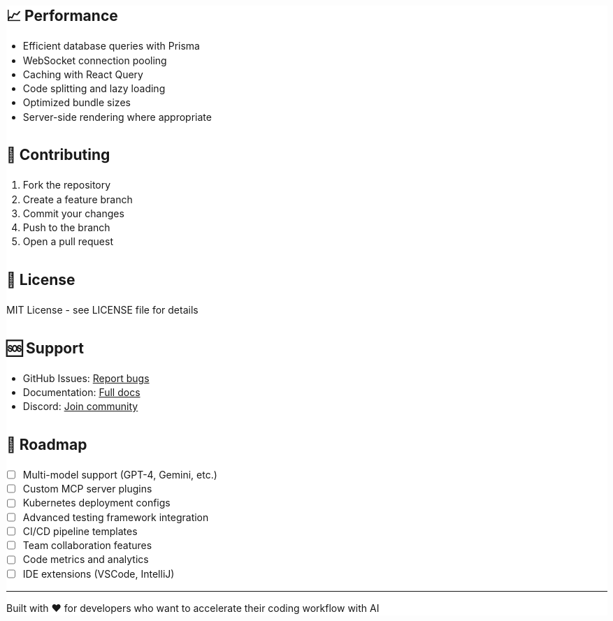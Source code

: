 ## 📈 Performance

- Efficient database queries with Prisma
- WebSocket connection pooling
- Caching with React Query
- Code splitting and lazy loading
- Optimized bundle sizes
- Server-side rendering where appropriate

## 🤝 Contributing

1. Fork the repository
2. Create a feature branch
3. Commit your changes
4. Push to the branch
5. Open a pull request

## 📄 License

MIT License - see LICENSE file for details

## 🆘 Support

- GitHub Issues: [Report bugs](https://github.com/yourusername/ai-coding-agent/issues)
- Documentation: [Full docs](https://docs.aicodingagent.com)
- Discord: [Join community](https://discord.gg/aicodingagent)

## 🎯 Roadmap

- [ ] Multi-model support (GPT-4, Gemini, etc.)
- [ ] Custom MCP server plugins
- [ ] Kubernetes deployment configs
- [ ] Advanced testing framework integration
- [ ] CI/CD pipeline templates
- [ ] Team collaboration features
- [ ] Code metrics and analytics
- [ ] IDE extensions (VSCode, IntelliJ)

---

Built with ❤️ for developers who want to accelerate their coding workflow with AI